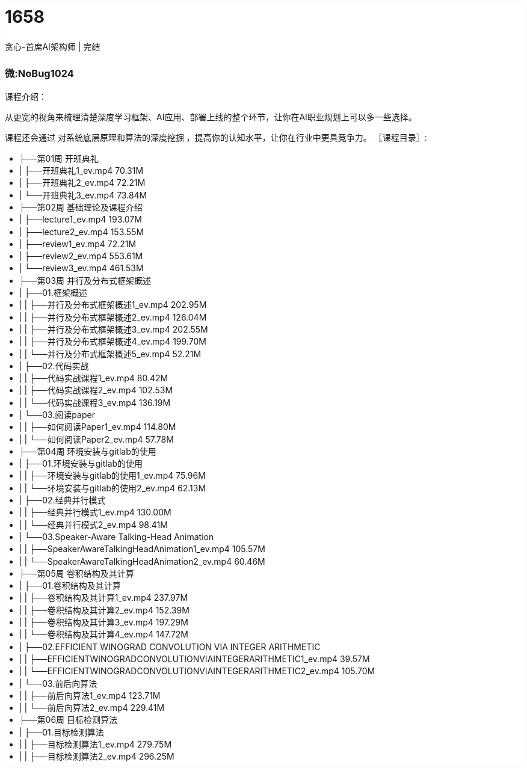 # 1658
贪心-首席AI架构师 | 完结

### 微:NoBug1024 


课程介绍：


从更宽的视角来梳理清楚深度学习框架、AI应用、部署上线的整个环节，让你在AI职业规划上可以多一些选择。

课程还会通过 对系统底层原理和算法的深度挖掘 ，提高你的认知水平，让你在行业中更具竞争力。
〖课程目录〗:

- ├──第01周 开班典礼  
- |   ├──开班典礼1_ev.mp4  70.31M
- |   ├──开班典礼2_ev.mp4  72.21M
- |   └──开班典礼3_ev.mp4  73.84M
- ├──第02周 基础理论及课程介绍  
- |   ├──lecture1_ev.mp4  193.07M
- |   ├──lecture2_ev.mp4  153.55M
- |   ├──review1_ev.mp4  72.21M
- |   ├──review2_ev.mp4  553.61M
- |   └──review3_ev.mp4  461.53M
- ├──第03周 并行及分布式框架概述  
- |   ├──01.框架概述  
- |   |   ├──并行及分布式框架概述1_ev.mp4  202.95M
- |   |   ├──并行及分布式框架概述2_ev.mp4  126.04M
- |   |   ├──并行及分布式框架概述3_ev.mp4  202.55M
- |   |   ├──并行及分布式框架概述4_ev.mp4  199.70M
- |   |   └──并行及分布式框架概述5_ev.mp4  52.21M
- |   ├──02.代码实战  
- |   |   ├──代码实战课程1_ev.mp4  80.42M
- |   |   ├──代码实战课程2_ev.mp4  102.53M
- |   |   └──代码实战课程3_ev.mp4  136.19M
- |   └──03.阅读paper  
- |   |   ├──如何阅读Paper1_ev.mp4  114.80M
- |   |   └──如何阅读Paper2_ev.mp4  57.78M
- ├──第04周 环境安装与gitlab的使用  
- |   ├──01.环境安装与gitlab的使用  
- |   |   ├──环境安装与gitlab的使用1_ev.mp4  75.96M
- |   |   └──环境安装与gitlab的使用2_ev.mp4  62.13M
- |   ├──02.经典并行模式  
- |   |   ├──经典并行模式1_ev.mp4  130.00M
- |   |   └──经典并行模式2_ev.mp4  98.41M
- |   └──03.Speaker-Aware Talking-Head Animation  
- |   |   ├──SpeakerAwareTalkingHeadAnimation1_ev.mp4  105.57M
- |   |   └──SpeakerAwareTalkingHeadAnimation2_ev.mp4  60.46M
- ├──第05周 卷积结构及其计算  
- |   ├──01.卷积结构及其计算  
- |   |   ├──卷积结构及其计算1_ev.mp4  237.97M
- |   |   ├──卷积结构及其计算2_ev.mp4  152.39M
- |   |   ├──卷积结构及其计算3_ev.mp4  197.29M
- |   |   └──卷积结构及其计算4_ev.mp4  147.72M
- |   ├──02.EFFICIENT WINOGRAD CONVOLUTION VIA INTEGER ARITHMETIC  
- |   |   ├──EFFICIENTWINOGRADCONVOLUTIONVIAINTEGERARITHMETIC1_ev.mp4  39.57M
- |   |   └──EFFICIENTWINOGRADCONVOLUTIONVIAINTEGERARITHMETIC2_ev.mp4  105.70M
- |   └──03.前后向算法  
- |   |   ├──前后向算法1_ev.mp4  123.71M
- |   |   └──前后向算法2_ev.mp4  229.41M
- ├──第06周 目标检测算法  
- |   ├──01.目标检测算法  
- |   |   ├──目标检测算法1_ev.mp4  279.75M
- |   |   ├──目标检测算法2_ev.mp4  296.25M